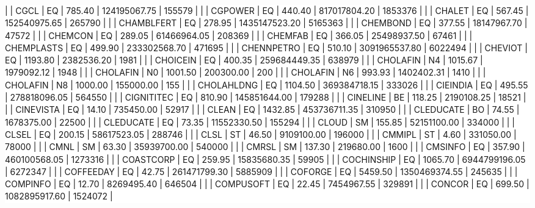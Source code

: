 |  | CGCL | EQ | 785.40 | 124195067.75 | 155579 |
|  | CGPOWER | EQ | 440.40 | 817017804.20 | 1853376 |
|  | CHALET | EQ | 567.45 | 152540975.65 | 265790 |
|  | CHAMBLFERT | EQ | 278.95 | 1435147523.20 | 5165363 |
|  | CHEMBOND | EQ | 377.55 | 18147967.70 | 47572 |
|  | CHEMCON | EQ | 289.05 | 61466964.05 | 208369 |
|  | CHEMFAB | EQ | 366.05 | 25498937.50 | 67461 |
|  | CHEMPLASTS | EQ | 499.90 | 233302568.70 | 471695 |
|  | CHENNPETRO | EQ | 510.10 | 3091965537.80 | 6022494 |
|  | CHEVIOT | EQ | 1193.80 | 2382536.20 | 1981 |
|  | CHOICEIN | EQ | 400.35 | 259684449.35 | 638979 |
|  | CHOLAFIN | N4 | 1015.67 | 1979092.12 | 1948 |
|  | CHOLAFIN | N0 | 1001.50 | 200300.00 | 200 |
|  | CHOLAFIN | N6 | 993.93 | 1402402.31 | 1410 |
|  | CHOLAFIN | N8 | 1000.00 | 155000.00 | 155 |
|  | CHOLAHLDNG | EQ | 1104.50 | 369384718.15 | 333026 |
|  | CIEINDIA | EQ | 495.55 | 278818096.05 | 564550 |
|  | CIGNITITEC | EQ | 810.90 | 145851644.00 | 179288 |
|  | CINELINE | BE | 118.25 | 2190108.25 | 18521 |
|  | CINEVISTA | EQ | 14.10 | 735450.00 | 52917 |
|  | CLEAN | EQ | 1432.85 | 453736711.35 | 310950 |
|  | CLEDUCATE | BO | 74.55 | 1678375.00 | 22500 |
|  | CLEDUCATE | EQ | 73.35 | 11552330.50 | 155294 |
|  | CLOUD | SM | 155.85 | 52151100.00 | 334000 |
|  | CLSEL | EQ | 200.15 | 58617523.05 | 288746 |
|  | CLSL | ST | 46.50 | 9109100.00 | 196000 |
|  | CMMIPL | ST | 4.60 | 331050.00 | 78000 |
|  | CMNL | SM | 63.30 | 35939700.00 | 540000 |
|  | CMRSL | SM | 137.30 | 219680.00 | 1600 |
|  | CMSINFO | EQ | 357.90 | 460100568.05 | 1273316 |
|  | COASTCORP | EQ | 259.95 | 15835680.35 | 59905 |
|  | COCHINSHIP | EQ | 1065.70 | 6944799196.05 | 6272347 |
|  | COFFEEDAY | EQ | 42.75 | 261471799.30 | 5885909 |
|  | COFORGE | EQ | 5459.50 | 1350469374.55 | 245635 |
|  | COMPINFO | EQ | 12.70 | 8269495.40 | 646504 |
|  | COMPUSOFT | EQ | 22.45 | 7454967.55 | 329891 |
|  | CONCOR | EQ | 699.50 | 1082895917.60 | 1524072 |